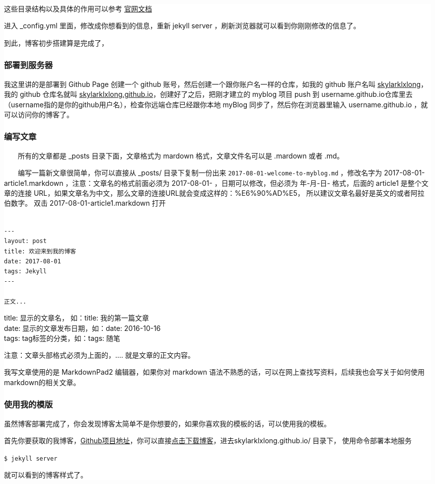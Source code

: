这些目录结构以及具体的作用可以参考 <a href="http://jekyll.com.cn/docs/structure/" target="_blank">官网文档</a>

进入 _config.yml 里面，修改成你想看到的信息，重新 jekyll server ，刷新浏览器就可以看到你刚刚修改的信息了。

到此，博客初步搭建算是完成了，

### <a name="push-to-server"></a>部署到服务器

我这里讲的是部署到 Github Page 创建一个 github 账号，然后创建一个跟你账户名一样的仓库，如我的 github 账户名叫 <a href="https://github.com/skylarklxlong" target="_blank">skylarklxlong</a>，我的 github 仓库名就叫 <a href="https://github.com/skylarklxlong/skylarklxlong.github.io" target="_blank">skylarklxlong.github.io</a>，创建好了之后，把刚才建立的 myblog 项目 push 到 username.github.io仓库里去（username指的是你的github用户名），检查你远端仓库已经跟你本地 myBlog 同步了，然后你在浏览器里输入 username.github.io ，就可以访问你的博客了。

### <a name="writing"></a>编写文章

　　所有的文章都是 _posts 目录下面，文章格式为 mardown 格式，文章文件名可以是 .mardown 或者 .md。

　　编写一篇新文章很简单，你可以直接从 _posts/ 目录下复制一份出来 `2017-08-01-welcome-to-myblog.md` ，修改名字为 2017-08-01-article1.markdown ，注意：文章名的格式前面必须为 2017-08-01- ，日期可以修改，但必须为 年-月-日- 格式，后面的 article1 是整个文章的连接 URL，如果文章名为中文，那么文章的连接URL就会变成这样的：%E6%90%AD%E5， 所以建议文章名最好是英文的或者阿拉伯数字。 双击 2017-08-01-article1.markdown 打开

```

---
layout: post
title: 欢迎来到我的博客
date: 2017-08-01
tags: Jekyll
---

正文...

```


title: 显示的文章名， 如：title: 我的第一篇文章                    
date:  显示的文章发布日期，如：date: 2016-10-16                          
tags: tag标签的分类，如：tags: 随笔            

注意：文章头部格式必须为上面的，.... 就是文章的正文内容。

我写文章使用的是 MarkdownPad2 编辑器，如果你对 markdown 语法不熟悉的话，可以在网上查找写资料，后续我也会写关于如何使用markdown的相关文章。


### <a name="use-my-blog"></a>使用我的模版

虽然博客部署完成了，你会发现博客太简单不是你想要的，如果你喜欢我的模板的话，可以使用我的模板。

首先你要获取的我博客，<a href="https://github.com/skylarklxlong/skylarklxlong.github.io.git" target="_blank">Github项目地址</a>，你可以直接<a href="https://github.com/skylarklxlong/skylarklxlong.github.io/archive/master.zip" target="_blank">点击下载博客</a>，进去skylarklxlong.github.io/ 目录下， 使用命令部署本地服务 

```
$ jekyll server   
```
   
就可以看到的博客样式了。
